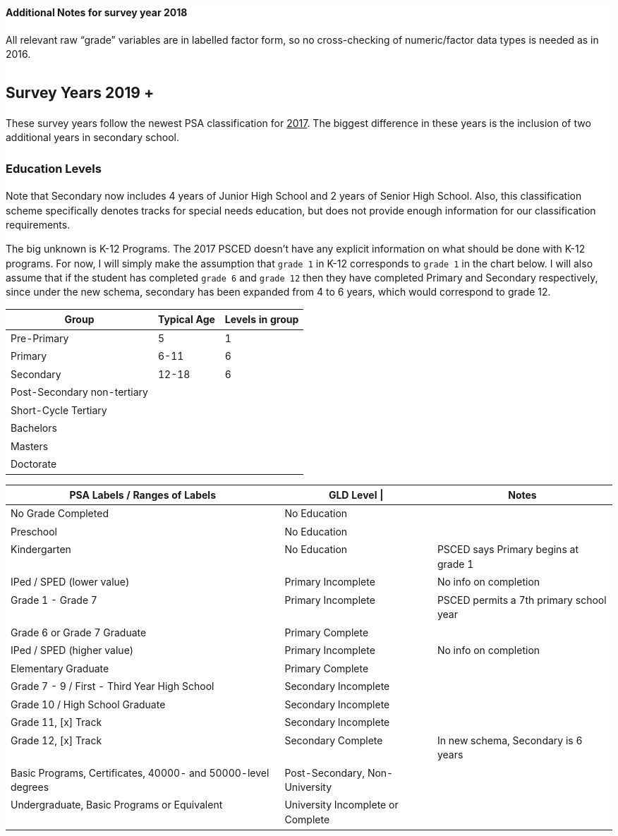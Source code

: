 #### Additional Notes for survey year 2018

All relevant raw “grade” variables are in labelled factor form, so no cross-checking of numeric/factor data types is needed as in 2016. 

## Survey Years 2019 +

These survey years follow the newest PSA classification for [2017](https://psa.gov.ph/content/philippine-standard-classification-education-psced). The biggest difference in these years is the inclusion of two additional years in secondary school.

### Education Levels

Note that Secondary now includes 4 years of Junior High School and 2 years of Senior High School. Also, this classification scheme specifically denotes tracks for special needs education, but does not provide enough information for our classification requirements.

The big unknown is K-12 Programs. The 2017 PSCED doesn’t have any explicit information on what should be done with K-12 programs. For now, I will simply make the assumption that `grade 1` in K-12 corresponds to `grade 1` in the chart below. I will also assume that if the student has completed `grade 6` and `grade 12` then they have completed Primary and Secondary respectively, since under the new schema, secondary has been expanded from 4 to 6 years, which would correspond to grade 12.

| Group                       | Typical Age | Levels in group |
|-----------------------------|-------------|-----------------|
| Pre-Primary                 | 5           | 1               |
| Primary                     | 6-11        | 6               |
| Secondary                   | 12-18       | 6               |
| Post-Secondary non-tertiary |             |                 |
| Short-Cycle Tertiary        |             |                 |
| Bachelors                   |             |                 |
| Masters                     |             |                 |
| Doctorate                   |             |                 |

| PSA Labels / Ranges of Labels                                | GLD Level \|                      | Notes                                   |
|--------------------------------------------------------------|-----------------------------------|-----------------------------------------|
| No Grade Completed                                           | No Education                      |                                         |
| Preschool                                                    | No Education                      |                                         |
| Kindergarten                                                 | No Education                      | PSCED says Primary begins at grade 1    |
| IPed / SPED (lower value)                                    | Primary Incomplete                | No info on completion                   |
| Grade 1 - Grade 7                                            | Primary Incomplete                | PSCED permits a 7th primary school year |
| Grade 6 or Grade 7 Graduate                                  | Primary Complete                  |                                         |
| IPed / SPED (higher value)                                   | Primary Incomplete                | No info on completion                   |
| Elementary Graduate                                          | Primary Complete                  |                                         |
| Grade 7 - 9 / First - Third Year High School                 | Secondary Incomplete              |                                         |
| Grade 10 / High School Graduate                              | Secondary Incomplete              |                                         |
| Grade 11, \[x\] Track                                        | Secondary Incomplete              |                                         |
| Grade 12, \[x\] Track                                        | Secondary Complete                | In new schema, Secondary is 6 years     |
| Basic Programs, Certificates, 40000- and 50000-level degrees | Post-Secondary, Non-University    |                                         |
| Undergraduate, Basic Programs or Equivalent                  | University Incomplete or Complete |                                         |